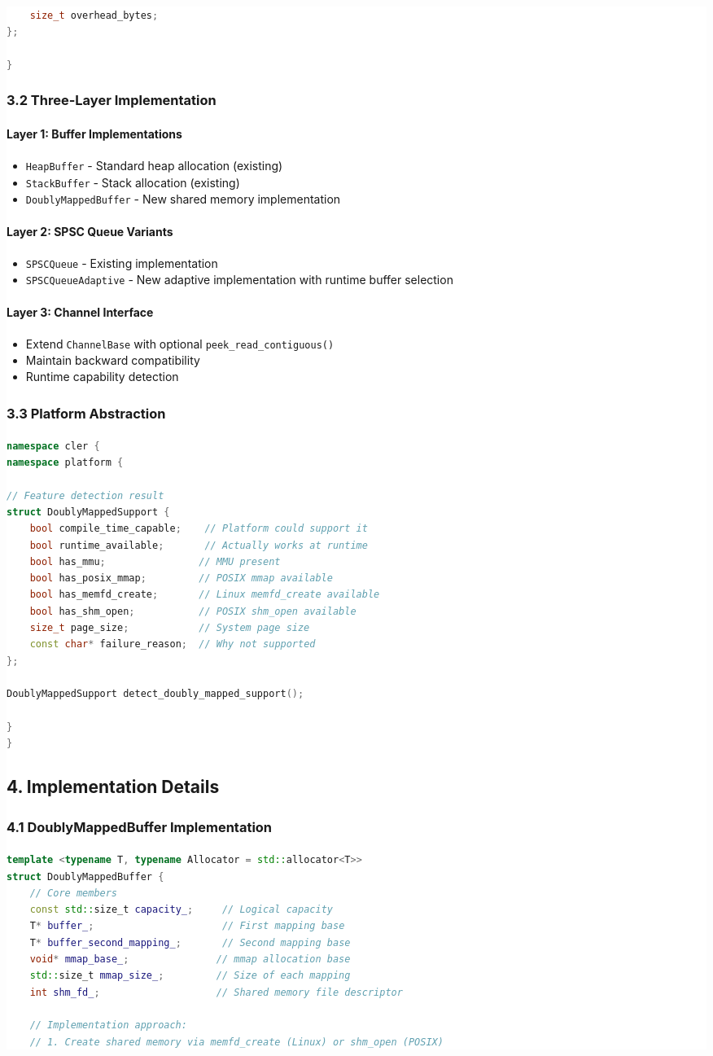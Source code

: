 ```cpp
    size_t overhead_bytes;
};

}
```

### 3.2 Three-Layer Implementation

#### Layer 1: Buffer Implementations
- `HeapBuffer` - Standard heap allocation (existing)
- `StackBuffer` - Stack allocation (existing)
- `DoublyMappedBuffer` - New shared memory implementation

#### Layer 2: SPSC Queue Variants
- `SPSCQueue` - Existing implementation
- `SPSCQueueAdaptive` - New adaptive implementation with runtime buffer selection

#### Layer 3: Channel Interface
- Extend `ChannelBase` with optional `peek_read_contiguous()`
- Maintain backward compatibility
- Runtime capability detection

### 3.3 Platform Abstraction

```cpp
namespace cler {
namespace platform {

// Feature detection result
struct DoublyMappedSupport {
    bool compile_time_capable;    // Platform could support it
    bool runtime_available;       // Actually works at runtime
    bool has_mmu;                // MMU present
    bool has_posix_mmap;         // POSIX mmap available
    bool has_memfd_create;       // Linux memfd_create available
    bool has_shm_open;           // POSIX shm_open available
    size_t page_size;            // System page size
    const char* failure_reason;  // Why not supported
};

DoublyMappedSupport detect_doubly_mapped_support();

}
}
```

## 4. Implementation Details

### 4.1 DoublyMappedBuffer Implementation

```cpp
template <typename T, typename Allocator = std::allocator<T>>
struct DoublyMappedBuffer {
    // Core members
    const std::size_t capacity_;     // Logical capacity
    T* buffer_;                      // First mapping base
    T* buffer_second_mapping_;       // Second mapping base
    void* mmap_base_;               // mmap allocation base
    std::size_t mmap_size_;         // Size of each mapping
    int shm_fd_;                    // Shared memory file descriptor
    
    // Implementation approach:
    // 1. Create shared memory via memfd_create (Linux) or shm_open (POSIX)
```